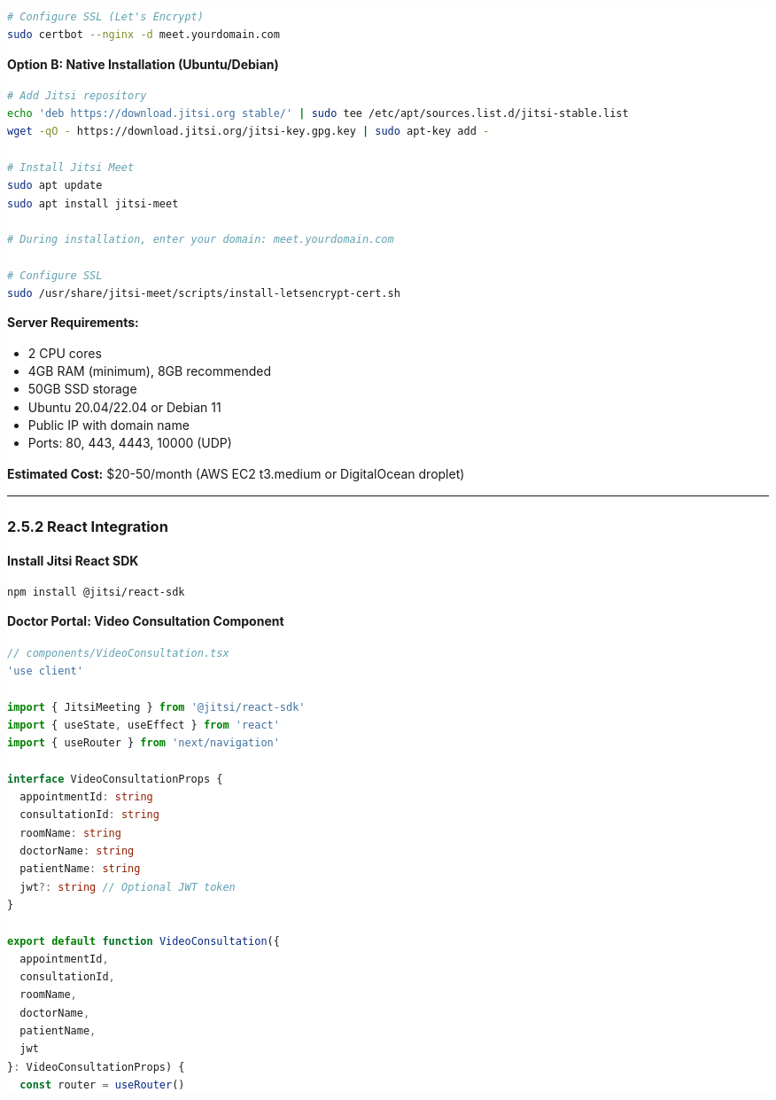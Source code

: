 ```bash
# Configure SSL (Let's Encrypt)
sudo certbot --nginx -d meet.yourdomain.com
```

**Option B: Native Installation (Ubuntu/Debian)**
```bash
# Add Jitsi repository
echo 'deb https://download.jitsi.org stable/' | sudo tee /etc/apt/sources.list.d/jitsi-stable.list
wget -qO - https://download.jitsi.org/jitsi-key.gpg.key | sudo apt-key add -

# Install Jitsi Meet
sudo apt update
sudo apt install jitsi-meet

# During installation, enter your domain: meet.yourdomain.com

# Configure SSL
sudo /usr/share/jitsi-meet/scripts/install-letsencrypt-cert.sh
```

**Server Requirements:**
- 2 CPU cores
- 4GB RAM (minimum), 8GB recommended
- 50GB SSD storage
- Ubuntu 20.04/22.04 or Debian 11
- Public IP with domain name
- Ports: 80, 443, 4443, 10000 (UDP)

**Estimated Cost:** $20-50/month (AWS EC2 t3.medium or DigitalOcean droplet)

---

### 2.5.2 React Integration

**Install Jitsi React SDK**
```bash
npm install @jitsi/react-sdk
```

**Doctor Portal: Video Consultation Component**
```typescript
// components/VideoConsultation.tsx
'use client'

import { JitsiMeeting } from '@jitsi/react-sdk'
import { useState, useEffect } from 'react'
import { useRouter } from 'next/navigation'

interface VideoConsultationProps {
  appointmentId: string
  consultationId: string
  roomName: string
  doctorName: string
  patientName: string
  jwt?: string // Optional JWT token
}

export default function VideoConsultation({
  appointmentId,
  consultationId,
  roomName,
  doctorName,
  patientName,
  jwt
}: VideoConsultationProps) {
  const router = useRouter()
```